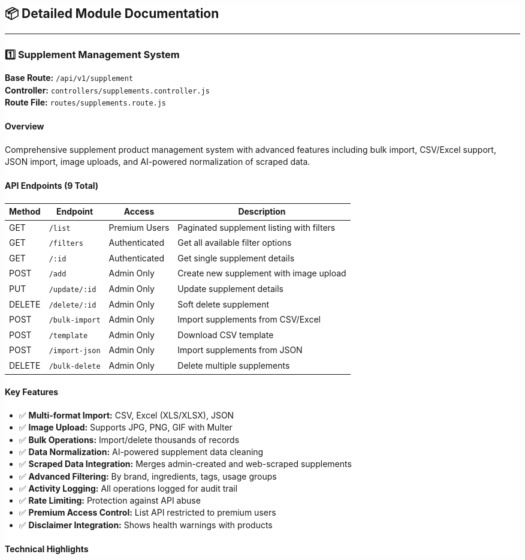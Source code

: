 
## 📦 Detailed Module Documentation

---

### 1️⃣ Supplement Management System

**Base Route:** `/api/v1/supplement`  
**Controller:** `controllers/supplements.controller.js`  
**Route File:** `routes/supplements.route.js`

#### **Overview**

Comprehensive supplement product management system with advanced features including bulk import, CSV/Excel support, JSON import, image uploads, and AI-powered normalization of scraped data.

#### **API Endpoints (9 Total)**

| Method | Endpoint       | Access        | Description                               |
| ------ | -------------- | ------------- | ----------------------------------------- |
| GET    | `/list`        | Premium Users | Paginated supplement listing with filters |
| GET    | `/filters`     | Authenticated | Get all available filter options          |
| GET    | `/:id`         | Authenticated | Get single supplement details             |
| POST   | `/add`         | Admin Only    | Create new supplement with image upload   |
| PUT    | `/update/:id`  | Admin Only    | Update supplement details                 |
| DELETE | `/delete/:id`  | Admin Only    | Soft delete supplement                    |
| POST   | `/bulk-import` | Admin Only    | Import supplements from CSV/Excel         |
| POST   | `/template`    | Admin Only    | Download CSV template                     |
| POST   | `/import-json` | Admin Only    | Import supplements from JSON              |
| DELETE | `/bulk-delete` | Admin Only    | Delete multiple supplements               |

#### **Key Features**

- ✅ **Multi-format Import:** CSV, Excel (XLS/XLSX), JSON
- ✅ **Image Upload:** Supports JPG, PNG, GIF with Multer
- ✅ **Bulk Operations:** Import/delete thousands of records
- ✅ **Data Normalization:** AI-powered supplement data cleaning
- ✅ **Scraped Data Integration:** Merges admin-created and web-scraped supplements
- ✅ **Advanced Filtering:** By brand, ingredients, tags, usage groups
- ✅ **Activity Logging:** All operations logged for audit trail
- ✅ **Rate Limiting:** Protection against API abuse
- ✅ **Premium Access Control:** List API restricted to premium users
- ✅ **Disclaimer Integration:** Shows health warnings with products

#### **Technical Highlights**
